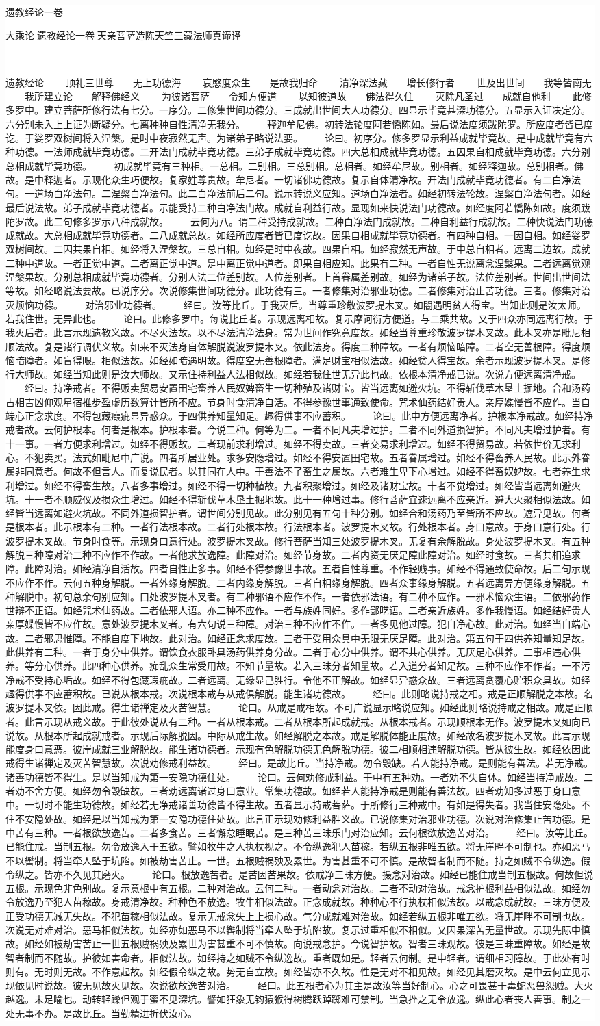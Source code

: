 遗教经论一卷


大乘论
遗教经论一卷
天亲菩萨造陈天竺三藏法师真谛译


　　

遗教经论
　　顶礼三世尊　　无上功德海
　　哀愍度众生　　是故我归命
　　清净深法藏　　增长修行者
　　世及出世间　　我等皆南无
　　我所建立论　　解释佛经义
　　为彼诸菩萨　　令知方便道
　　以知彼道故　　佛法得久住
　　灭除凡圣过　　成就自他利
　　此修多罗中。建立菩萨所修行法有七分。一序分。二修集世间功德分。三成就出世间大人功德分。四显示毕竟甚深功德分。五显示入证决定分。六分别未入上上证为断疑分。七离种种自性清净无我分。
　　释迦牟尼佛。初转法轮度阿若憍陈如。最后说法度须跋陀罗。所应度者皆已度讫。于娑罗双树间将入涅槃。是时中夜寂然无声。为诸弟子略说法要。
　　论曰。初序分。修多罗显示利益成就毕竟故。是中成就毕竟有六种功德。一法师成就毕竟功德。二开法门成就毕竟功德。三弟子成就毕竟功德。四大总相成就毕竟功德。五因果自相成就毕竟功德。六分别总相成就毕竟功德。
　　初成就毕竟有三种相。一总相。二别相。三总别相。总相者。如经牟尼故。别相者。如经释迦故。总别相者。佛故。是中释迦者。示现化众生巧便故。复家姓尊贵故。牟尼者。一切诸佛功德故。复示自体清净故。开法门成就毕竟功德者。有二白净法句。一道场白净法句。二涅槃白净法句。此二白净法前后二句。说示转说义应知。道场白净法者。如经初转法轮故。涅槃白净法句者。如经最后说法故。弟子成就毕竟功德者。示能受持二种白净法门故。成就自利益行故。显现如来快说法门功德故。如经度阿若憍陈如故。度须跋陀罗故。此二句修多罗示八种成就故。
　　云何为八。谓二种受持成就故。二种白净法门成就故。二种自利益行成就故。二种快说法门功德成就故。大总相成就毕竟功德者。二八成就总故。如经所应度者皆已度讫故。因果自相成就毕竟功德者。有四种自相。一因自相。如经娑罗双树间故。二因共果自相。如经将入涅槃故。三总自相。如经是时中夜故。四果自相。如经寂然无声故。于中总自相者。远离二边故。成就二种中道故。一者正觉中道。二者离正觉中道。是中离正觉中道者。即果自相应知。此果有二种。一者自性无说离念涅槃果。二者远离觉观涅槃果故。分别总相成就毕竟功德者。分别人法二位差别故。人位差别者。上首眷属差别故。如经为诸弟子故。法位差别者。世间出世间法等故。如经略说法要故。已说序分。次说修集世间功德分。此功德有三。一者修集对治邪业功德。二者修集对治止苦功德。三者。修集对治灭烦恼功德。
　　对治邪业功德者。
　　经曰。汝等比丘。于我灭后。当尊重珍敬波罗提木叉。如闇遇明贫人得宝。当知此则是汝太师。若我住世。无异此也。
　　论曰。此修多罗中。每说比丘者。示现远离相故。复示摩诃衍方便道。与二乘共故。又于四众亦同远离行故。于我灭后者。此言示现遗教义故。不尽灭法故。以不尽法清净法身。常为世间作究竟度故。如经当尊重珍敬波罗提木叉故。此木叉亦是毗尼相顺法故。复是诸行调伏义故。如来不灭法身自体解脱说波罗提木叉。依此法身。得度二种障故。一者有烦恼暗障。二者空无善根障。得度烦恼暗障者。如盲得眼。相似法故。如经如暗遇明故。得度空无善根障者。满足财宝相似法故。如经贫人得宝故。余者示现波罗提木叉。是修行大师故。如经当知此则是汝大师故。又示住持利益人法相似故。如经若我住世无异此也故。依根本清净戒已说。次说方便远离清净戒。
　　经曰。持净戒者。不得贩卖贸易安置田宅畜养人民奴婢畜生一切种殖及诸财宝。皆当远离如避火坑。不得斩伐草木垦土掘地。合和汤药占相吉凶仰观星宿推步盈虚历数算计皆所不应。节身时食清净自活。不得参豫世事通致使命。咒术仙药结好贵人。亲厚媟慢皆不应作。当自端心正念求度。不得包藏瘕疵显异惑众。于四供养知量知足。趣得供事不应蓄积。
　　论曰。此中方便远离净者。护根本净戒故。如经持净戒者故。云何护根本。何者是根本。护根本者。今说二种。何等为二。一者不同凡夫增过护。二者不同外道损智护。不同凡夫增过护者。有十一事。一者方便求利增过。如经不得贩故。二者现前求利增过。如经不得卖故。三者交易求利增过。如经不得贸易故。若依世价无求利心。不犯卖买。法式如毗尼中广说。四者所居业处。求多安隐增过。如经不得安置田宅故。五者眷属增过。如经不得畜养人民故。此示外眷属非同意者。何故不但言人。而复说民者。以其同在人中。于善法不了畜生之属故。六者难生卑下心增过。如经不得畜奴婢故。七者养生求利增过。如经不得畜生故。八者多事增过。如经不得一切种植故。九者积聚增过。如经及诸财宝故。十者不觉增过。如经皆当远离如避火坑。十一者不顺威仪及损众生增过。如经不得斩伐草木垦土掘地故。此十一种增过事。修行菩萨宜速远离不应亲近。避大火聚相似法故。如经皆当远离如避火坑故。不同外道损智护者。谓世间分别见故。此分别见有五句十种分别。如经合和汤药乃至皆所不应故。遮异见故。何者是根本者。此示根本有二种。一者行法根本故。二者行处根本故。行法根本者。波罗提木叉故。行处根本者。身口意故。于身口意行处。行波罗提木叉故。节身时食等。示现身口意行处。波罗提木叉故。修行菩萨当知三处波罗提木叉。无复有余解脱故。身处波罗提木叉。有五种解脱三种障对治二种不应作不作故。一者他求放逸障。此障对治。如经节身故。二者内资无厌足障此障对治。如经时食故。三者共相追求障。此障对治。如经清净自活故。四者自性止多事。如经不得参豫世事故。五者自性尊重。不作轻贱事。如经不得通致使命故。后二句示现不应作不作。云何五种身解脱。一者外缘身解脱。二者内缘身解脱。三者自相缘身解脱。四者众事缘身解脱。五者远离异方便缘身解脱。五种解脱中。初句总余句别应知。口处波罗提木叉者。有二种邪语不应作不作。一者依邪法语。有二种不应作。一邪术恼众生语。二依邪药作世辩不正语。如经咒术仙药故。二者依邪人语。亦二种不应作。一者与族姓同好。多作鄙呓语。二者亲近族姓。多作我慢语。如经结好贵人亲厚媟慢皆不应作故。意处波罗提木叉者。有六句说三种障。对治三种不应作不作。一者多见他过障。犯自净心故。此对治。如经当自端心故。二者邪思惟障。不能自度下地故。此对治。如经正念求度故。三者于受用众具中无限无厌足障。此对治。第五句于四供养知量知足故。此供养有二种。一者于身分中供养。谓饮食衣服卧具汤药供养身分故。二者于心分中供养。谓不共心供养。无厌足心供养。二事相违心供养。等分心供养。此四种心供养。痴乱众生常受用故。不知节量故。若入三昧分者知量故。若入道分者知足故。三种不应作不作者。一不污净戒不受持心垢故。如经不得包藏瑕疵故。二者远离。无缘显己胜行。令他不正解故。如经显异惑众故。三者远离贪覆心贮积众具故。如经趣得供事不应蓄积故。已说从根本戒。次说根本戒与从戒俱解脱。能生诸功德故。
　　经曰。此则略说持戒之相。戒是正顺解脱之本故。名波罗提木叉依。因此戒。得生诸禅定及灭苦智慧。
　　论曰。从戒是戒相故。不可广说显示略说应知。如经此则略说持戒之相故。戒是正顺者。此言示现从戒义故。于此彼处说从有二种。一者从根本戒。二者从根本所起成就戒。从根本戒者。示现顺根本无作。波罗提木叉如向已说故。从根本所起成就戒者。示现后际解脱因。中际从戒生故。如经解脱之本故。戒是解脱体能正度故。如经故名波罗提木叉故。此言示现能度身口意恶。彼岸成就三业解脱故。能生诸功德者。示现有色解脱功德无色解脱功德。彼二相顺相违解脱功德。皆从彼生故。如经依因此戒得生诸禅定及灭苦智慧故。次说劝修戒利益故。
　　经曰。是故比丘。当持净戒。勿令毁缺。若人能持净戒。是则能有善法。若无净戒。诸善功德皆不得生。是以当知戒为第一安隐功德住处。
　　论曰。云何劝修戒利益。于中有五种劝。一者劝不失自体。如经当持净戒故。二者劝不舍方便。如经勿令毁缺故。三者劝远离诸过身口意业。常集功德故。如经若人能持净戒是则能有善法故。四者劝知多过恶于身口意中。一切时不能生功德故。如经若无净戒诸善功德皆不得生故。五者显示持戒菩萨。于所修行三种戒中。有如是得失者。我当住安隐处。不住不安隐处故。如经是以当知戒为第一安隐功德住处故。此言正示现劝修利益胜义故。已说修集对治邪业功德。次说对治修集止苦功德。是中苦有三种。一者根欲放逸苦。二者多食苦。三者懈怠睡眠苦。是三种苦三昧乐门对治应知。云何根欲放逸苦对治。
　　经曰。汝等比丘。已能住戒。当制五根。勿令放逸入于五欲。譬如牧牛之人执杖视之。不令纵逸犯人苗稼。若纵五根非唯五欲。将无崖畔不可制也。亦如恶马不以辔制。将当牵人坠于坑陷。如被劫害苦止。一世。五根贼祸殃及累世。为害甚重不可不慎。是故智者制而不随。持之如贼不令纵逸。假令纵之。皆亦不久见其磨灭。
　　论曰。根放逸苦者。是苦因苦果故。依戒净三昧方便。摄念对治故。如经已能住戒当制五根故。何故但说五根。示现色非色别故。复示意根中有五根。二种对治故。云何二种。一者动念对治故。二者不动对治故。戒念护根利益相似法故。如经勿令放逸乃至犯人苗稼故。身戒清净故。种种色不放逸。牧牛相似法故。正念成就故。种种心不行执杖相似法故。以戒念成就故。三昧方便及正受功德无减无失故。不犯苗稼相似法故。复示无戒念失上上损心故。气分成就难对治故。如经若纵五根非唯五欲。将无崖畔不可制也故。次说无对难对治。恶马相似法故。如经亦如恶马不以辔制将当牵人坠于坑陷故。复示过重相似不相似。又因果深苦无量世故。示现先际中慎故。如经如被劫害苦止一世五根贼祸殃及累世为害甚重不可不慎故。向说戒念护。今说智护故。智者三昧观故。彼是三昧重障故。如经是故智者制而不随故。护彼如害命者。相似法故。如经持之如贼不令纵逸故。重者既如是。轻者云何制。是中轻者。谓细相习障故。于此处有时则有。无时则无故。不作意起故。如经假令纵之故。势无自立故。如经皆亦不久故。性是无对不相见故。如经见其磨灭故。是中云何立见示现依见时说故。彼无见故灭见故。次说欲放逸苦对治。
　　经曰。此五根者心为其主是故汝等当好制心。心之可畏甚于毒蛇恶兽怨贼。大火越逸。未足喻也。动转轻躁但观于蜜不见深坑。譬如狂象无钩猿猴得树腾跃踔踯难可禁制。当急挫之无令放逸。纵此心者丧人善事。制之一处无事不办。是故比丘。当勤精进折伏汝心。